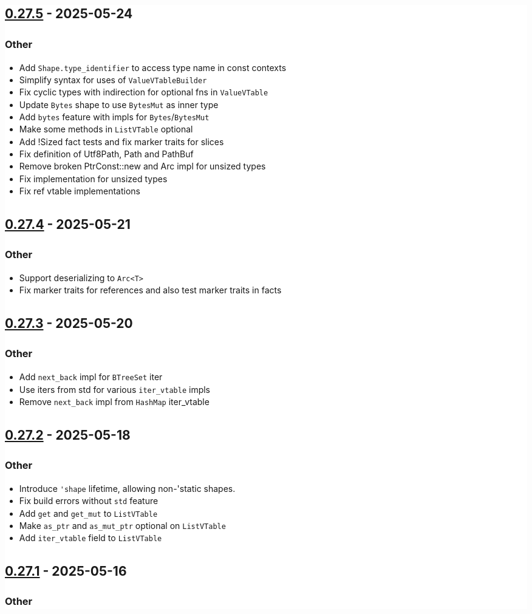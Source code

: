 ## [0.27.5](https://github.com/facet-rs/facet/compare/facet-core-v0.27.4...facet-core-v0.27.5) - 2025-05-24

### Other

- Add `Shape.type_identifier` to access type name in const contexts
- Simplify syntax for uses of `ValueVTableBuilder`
- Fix cyclic types with indirection for optional fns in `ValueVTable`
- Update `Bytes` shape to use `BytesMut` as inner type
- Add `bytes` feature with impls for `Bytes`/`BytesMut`
- Make some methods in `ListVTable` optional
- Add !Sized fact tests and fix marker traits for slices
- Fix definition of Utf8Path, Path and PathBuf
- Remove broken PtrConst::new and Arc impl for unsized types
- Fix implementation for unsized types
- Fix ref vtable implementations

## [0.27.4](https://github.com/facet-rs/facet/compare/facet-core-v0.27.3...facet-core-v0.27.4) - 2025-05-21

### Other

- Support deserializing to `Arc<T>`
- Fix marker traits for references and also test marker traits in facts

## [0.27.3](https://github.com/facet-rs/facet/compare/facet-core-v0.27.2...facet-core-v0.27.3) - 2025-05-20

### Other

- Add `next_back` impl for `BTreeSet` iter
- Use iters from std for various `iter_vtable` impls
- Remove `next_back` impl from `HashMap` iter_vtable

## [0.27.2](https://github.com/facet-rs/facet/compare/facet-core-v0.27.1...facet-core-v0.27.2) - 2025-05-18

### Other

- Introduce `'shape` lifetime, allowing non-'static shapes.
- Fix build errors without `std` feature
- Add `get` and `get_mut` to `ListVTable`
- Make `as_ptr` and `as_mut_ptr` optional on `ListVTable`
- Add `iter_vtable` field to `ListVTable`

## [0.27.1](https://github.com/facet-rs/facet/compare/facet-core-v0.27.0...facet-core-v0.27.1) - 2025-05-16

### Other
